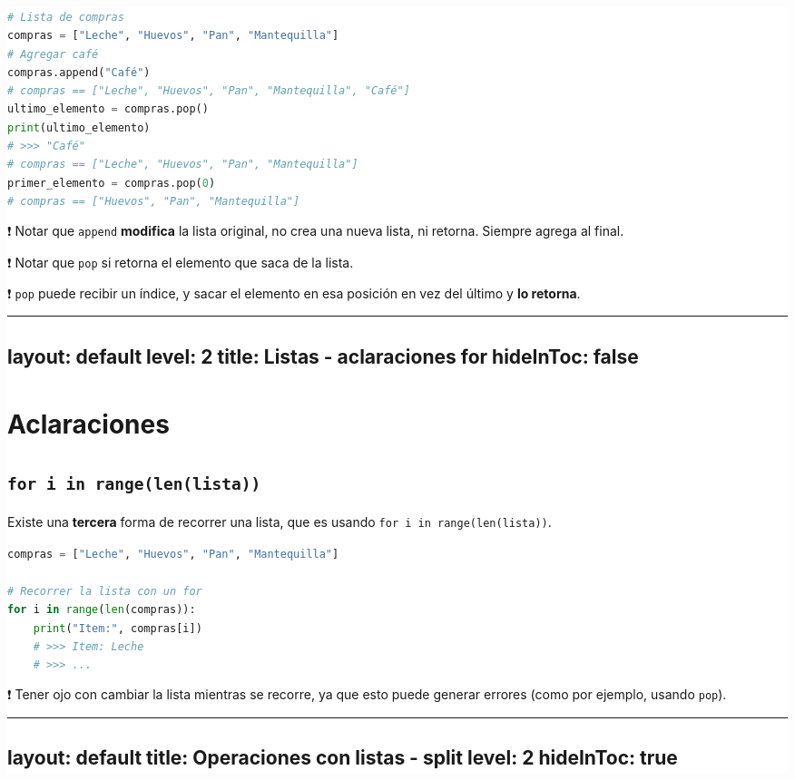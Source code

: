 ```python
# Lista de compras
compras = ["Leche", "Huevos", "Pan", "Mantequilla"]
# Agregar café
compras.append("Café")
# compras == ["Leche", "Huevos", "Pan", "Mantequilla", "Café"]
ultimo_elemento = compras.pop()
print(ultimo_elemento)
# >>> "Café"
# compras == ["Leche", "Huevos", "Pan", "Mantequilla"]
primer_elemento = compras.pop(0)
# compras == ["Huevos", "Pan", "Mantequilla"]
```

❗️ Notar que `append` **modifica** la lista original, no crea una nueva lista, ni retorna. Siempre agrega al final.

❗️ Notar que `pop` si retorna el elemento que saca de la lista.

❗️ `pop` puede recibir un índice, y sacar el elemento en esa posición en vez del último y **lo retorna**.

---
layout: default
level: 2
title: Listas - aclaraciones for
hideInToc: false
---

# Aclaraciones
## `for i in range(len(lista))`

Existe una **tercera** forma de recorrer una lista, que es usando `for i in range(len(lista))`.

```python
compras = ["Leche", "Huevos", "Pan", "Mantequilla"]

# Recorrer la lista con un for
for i in range(len(compras)):
    print("Item:", compras[i])
    # >>> Item: Leche
    # >>> ...
```

❗️ Tener ojo con cambiar la lista mientras se recorre, ya que esto puede generar errores (como por ejemplo, usando `pop`).

---
layout: default
title: Operaciones con listas - split
level: 2
hideInToc: true
---
